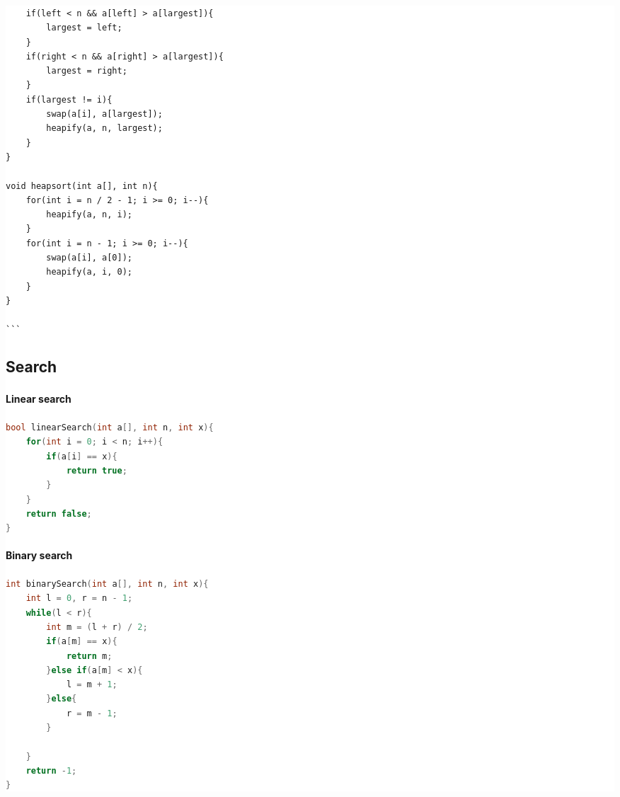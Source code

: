 	    if(left < n && a[left] > a[largest]){
	        largest = left;
	    }
	    if(right < n && a[right] > a[largest]){
	        largest = right;
	    }
	    if(largest != i){
	        swap(a[i], a[largest]);
	        heapify(a, n, largest);
	    }
	}
	
	void heapsort(int a[], int n){
	    for(int i = n / 2 - 1; i >= 0; i--){
	        heapify(a, n, i);
	    }
	    for(int i = n - 1; i >= 0; i--){
	        swap(a[i], a[0]);
	        heapify(a, i, 0);
	    }
	}

	```

## Search
#### Linear search
```cpp
bool linearSearch(int a[], int n, int x){
    for(int i = 0; i < n; i++){
        if(a[i] == x){
            return true;
        }
    }
    return false;
}
```

#### Binary search
```cpp
int binarySearch(int a[], int n, int x){
    int l = 0, r = n - 1;
    while(l < r){
        int m = (l + r) / 2;
        if(a[m] == x){
            return m;
        }else if(a[m] < x){ 
            l = m + 1;
        }else{ 
            r = m - 1;
        }

    }
    return -1;
}
```
